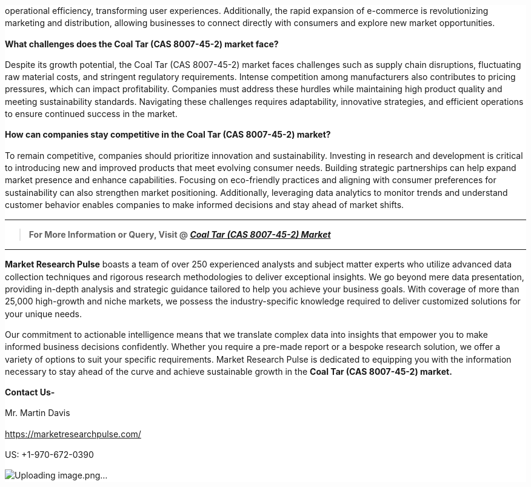 operational efficiency, transforming user experiences. Additionally, the rapid expansion of e-commerce is revolutionizing marketing and distribution, allowing businesses to connect directly with consumers and explore new market opportunities.</p><p><strong>What challenges does the Coal Tar (CAS 8007-45-2) market face?</strong></p><p>Despite its growth potential, the Coal Tar (CAS 8007-45-2) market faces challenges such as supply chain disruptions, fluctuating raw material costs, and stringent regulatory requirements. Intense competition among manufacturers also contributes to pricing pressures, which can impact profitability. Companies must address these hurdles while maintaining high product quality and meeting sustainability standards. Navigating these challenges requires adaptability, innovative strategies, and efficient operations to ensure continued success in the market.</p><p><strong>How can companies stay competitive in the Coal Tar (CAS 8007-45-2) market?</strong></p><p>To remain competitive, companies should prioritize innovation and sustainability. Investing in research and development is critical to introducing new and improved products that meet evolving consumer needs. Building strategic partnerships can help expand market presence and enhance capabilities. Focusing on eco-friendly practices and aligning with consumer preferences for sustainability can also strengthen market positioning. Additionally, leveraging data analytics to monitor trends and understand customer behavior enables companies to make informed decisions and stay ahead of market shifts.</p><hr /><blockquote><p><strong>For More Information or Query, Visit @&nbsp;<em><a href="https://marketresearchpulse.com/report/118763/coal-tar-cas-8007-45-2-market?utm_source=Linkedin&utm_medium=028">Coal Tar (CAS 8007-45-2) Market</a></em></strong></p></blockquote><hr /><p><strong>Market Research Pulse</strong> boasts a team of over 250 experienced analysts and subject matter experts who utilize advanced data collection techniques and rigorous research methodologies to deliver exceptional insights. We go beyond mere data presentation, providing in-depth analysis and strategic guidance tailored to help you achieve your business goals. With coverage of more than 25,000 high-growth and niche markets, we possess the industry-specific knowledge required to deliver customized solutions for your unique needs.</p><p>Our commitment to actionable intelligence means that we translate complex data into insights that empower you to make informed business decisions confidently. Whether you require a pre-made report or a bespoke research solution, we offer a variety of options to suit your specific requirements. Market Research Pulse is dedicated to equipping you with the information necessary to stay ahead of the curve and achieve sustainable growth in the <strong>Coal Tar (CAS 8007-45-2) market.</strong></p><p><strong>Contact Us-</strong></p><p>Mr. Martin Davis</p><p>https://marketresearchpulse.com/</p><p>US: +1-970-672-0390</p>
![Uploading image.png…]()
